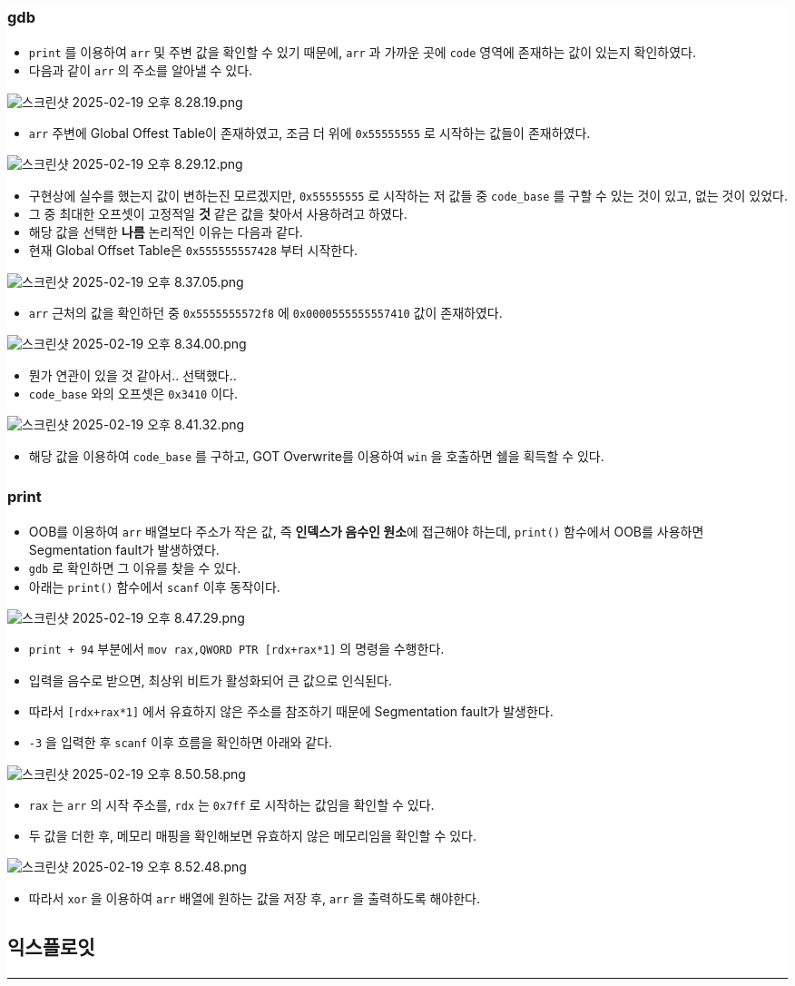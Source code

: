 ### gdb

- `print` 를 이용하여 `arr` 및 주변 값을 확인할 수 있기 때문에, `arr` 과 가까운 곳에 `code` 영역에 존재하는 값이 있는지 확인하였다.
- 다음과 같이 `arr` 의 주소를 알아낼 수 있다.

![스크린샷 2025-02-19 오후 8.28.19.png](Level3%20XOR%20board%2019ebdeddcfd880148e48faf953178a1e/%E1%84%89%E1%85%B3%E1%84%8F%E1%85%B3%E1%84%85%E1%85%B5%E1%86%AB%E1%84%89%E1%85%A3%E1%86%BA_2025-02-19_%E1%84%8B%E1%85%A9%E1%84%92%E1%85%AE_8.28.19.png)

- `arr` 주변에 Global Offest Table이 존재하였고, 조금 더 위에 `0x55555555` 로 시작하는 값들이 존재하였다.

![스크린샷 2025-02-19 오후 8.29.12.png](Level3%20XOR%20board%2019ebdeddcfd880148e48faf953178a1e/%E1%84%89%E1%85%B3%E1%84%8F%E1%85%B3%E1%84%85%E1%85%B5%E1%86%AB%E1%84%89%E1%85%A3%E1%86%BA_2025-02-19_%E1%84%8B%E1%85%A9%E1%84%92%E1%85%AE_8.29.12.png)

- 구현상에 실수를 했는지 값이 변하는진 모르겠지만, `0x55555555` 로 시작하는 저 값들 중 `code_base` 를 구할 수 있는 것이 있고, 없는 것이 있었다.
- 그 중 최대한 오프셋이 고정적일 **것** 같은 값을 찾아서 사용하려고 하였다.
- 해당 값을 선택한 **나름** 논리적인 이유는 다음과 같다.
- 현재 Global Offset Table은 `0x555555557428` 부터 시작한다.

![스크린샷 2025-02-19 오후 8.37.05.png](Level3%20XOR%20board%2019ebdeddcfd880148e48faf953178a1e/%E1%84%89%E1%85%B3%E1%84%8F%E1%85%B3%E1%84%85%E1%85%B5%E1%86%AB%E1%84%89%E1%85%A3%E1%86%BA_2025-02-19_%E1%84%8B%E1%85%A9%E1%84%92%E1%85%AE_8.37.05.png)

- `arr` 근처의 값을 확인하던 중 `0x5555555572f8` 에 `0x0000555555557410` 값이 존재하였다.

![스크린샷 2025-02-19 오후 8.34.00.png](Level3%20XOR%20board%2019ebdeddcfd880148e48faf953178a1e/%E1%84%89%E1%85%B3%E1%84%8F%E1%85%B3%E1%84%85%E1%85%B5%E1%86%AB%E1%84%89%E1%85%A3%E1%86%BA_2025-02-19_%E1%84%8B%E1%85%A9%E1%84%92%E1%85%AE_8.34.00.png)

- 뭔가 연관이 있을 것 같아서.. 선택했다..
- `code_base` 와의 오프셋은 `0x3410` 이다.

![스크린샷 2025-02-19 오후 8.41.32.png](Level3%20XOR%20board%2019ebdeddcfd880148e48faf953178a1e/%E1%84%89%E1%85%B3%E1%84%8F%E1%85%B3%E1%84%85%E1%85%B5%E1%86%AB%E1%84%89%E1%85%A3%E1%86%BA_2025-02-19_%E1%84%8B%E1%85%A9%E1%84%92%E1%85%AE_8.41.32.png)

- 해당 값을 이용하여 `code_base` 를 구하고, GOT Overwrite를 이용하여 `win` 을 호출하면 쉘을 획득할 수 있다.

### print

- OOB를 이용하여 `arr` 배열보다 주소가 작은 값, 즉 **인덱스가 음수인 원소**에 접근해야 하는데, `print()` 함수에서 OOB를 사용하면 Segmentation fault가 발생하였다.
- `gdb` 로 확인하면 그 이유를 찾을 수 있다.
- 아래는 `print()` 함수에서 `scanf` 이후 동작이다.

![스크린샷 2025-02-19 오후 8.47.29.png](Level3%20XOR%20board%2019ebdeddcfd880148e48faf953178a1e/%E1%84%89%E1%85%B3%E1%84%8F%E1%85%B3%E1%84%85%E1%85%B5%E1%86%AB%E1%84%89%E1%85%A3%E1%86%BA_2025-02-19_%E1%84%8B%E1%85%A9%E1%84%92%E1%85%AE_8.47.29.png)

- `print + 94` 부분에서 `mov rax,QWORD PTR [rdx+rax*1]` 의 명령을 수행한다.
- 입력을 음수로 받으면, 최상위 비트가 활성화되어 큰 값으로 인식된다.
- 따라서 `[rdx+rax*1]` 에서 유효하지 않은 주소를 참조하기 때문에 Segmentation fault가 발생한다.

- `-3` 을 입력한 후 `scanf` 이후 흐름을 확인하면 아래와 같다.

![스크린샷 2025-02-19 오후 8.50.58.png](Level3%20XOR%20board%2019ebdeddcfd880148e48faf953178a1e/%E1%84%89%E1%85%B3%E1%84%8F%E1%85%B3%E1%84%85%E1%85%B5%E1%86%AB%E1%84%89%E1%85%A3%E1%86%BA_2025-02-19_%E1%84%8B%E1%85%A9%E1%84%92%E1%85%AE_8.50.58.png)

- `rax` 는 `arr` 의 시작 주소를, `rdx` 는 `0x7ff` 로 시작하는 값임을 확인할 수 있다.

- 두 값을 더한 후, 메모리 매핑을 확인해보면 유효하지 않은 메모리임을 확인할 수 있다.

![스크린샷 2025-02-19 오후 8.52.48.png](Level3%20XOR%20board%2019ebdeddcfd880148e48faf953178a1e/%E1%84%89%E1%85%B3%E1%84%8F%E1%85%B3%E1%84%85%E1%85%B5%E1%86%AB%E1%84%89%E1%85%A3%E1%86%BA_2025-02-19_%E1%84%8B%E1%85%A9%E1%84%92%E1%85%AE_8.52.48.png)

- 따라서 `xor` 을 이용하여 `arr` 배열에 원하는 값을 저장 후, `arr` 을 출력하도록 해야한다.

## 익스플로잇

---